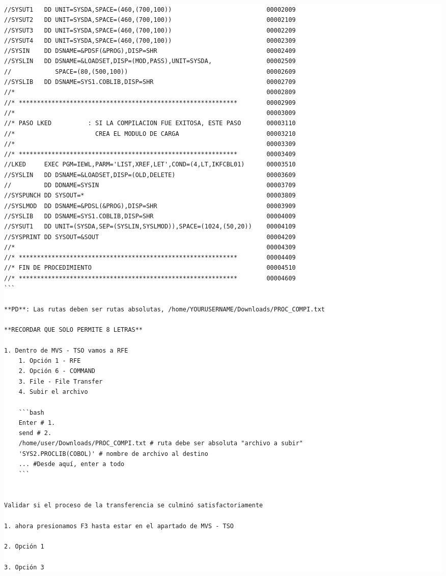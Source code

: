     //SYSUT1   DD UNIT=SYSDA,SPACE=(460,(700,100))                          00002009
    //SYSUT2   DD UNIT=SYSDA,SPACE=(460,(700,100))                          00002109
    //SYSUT3   DD UNIT=SYSDA,SPACE=(460,(700,100))                          00002209
    //SYSUT4   DD UNIT=SYSDA,SPACE=(460,(700,100))                          00002309
    //SYSIN    DD DSNAME=&PDSF(&PROG),DISP=SHR                              00002409
    //SYSLIN   DD DSNAME=&LOADSET,DISP=(MOD,PASS),UNIT=SYSDA,               00002509
    //            SPACE=(80,(500,100))                                      00002609
    //SYSLIB   DD DSNAME=SYS1.COBLIB,DISP=SHR                               00002709
    //*                                                                     00002809
    //* ************************************************************        00002909
    //*                                                                     00003009
    //* PASO LKED          : SI LA COMPILACION FUE EXITOSA, ESTE PASO       00003110
    //*                      CREA EL MODULO DE CARGA                        00003210
    //*                                                                     00003309
    //* ************************************************************        00003409
    //LKED     EXEC PGM=IEWL,PARM='LIST,XREF,LET',COND=(4,LT,IKFCBL01)      00003510
    //SYSLIN   DD DSNAME=&LOADSET,DISP=(OLD,DELETE)                         00003609
    //         DD DDNAME=SYSIN                                              00003709
    //SYSPUNCH DD SYSOUT=*                                                  00003809
    //SYSLMOD  DD DSNAME=&PDSL(&PROG),DISP=SHR                              00003909
    //SYSLIB   DD DSNAME=SYS1.COBLIB,DISP=SHR                               00004009
    //SYSUT1   DD UNIT=(SYSDA,SEP=(SYSLIN,SYSLMOD)),SPACE=(1024,(50,20))    00004109
    //SYSPRINT DD SYSOUT=&SOUT                                              00004209
    //*                                                                     00004309
    //* ************************************************************        00004409
    //* FIN DE PROCEDIMIENTO                                                00004510
    //* ************************************************************        00004609
    ```
    
    **PD**: Las rutas deben ser rutas absolutas, /home/YOURUSERNAME/Downloads/PROC_COMPI.txt
    
    **RECORDAR QUE SOLO PERMITE 8 LETRAS**
    
    1. Dentro de MVS - TSO vamos a RFE
        1. Opción 1 - RFE
        2. Opción 6 - COMMAND
        3. File - File Transfer
        4. Subir el archivo
        
        ```bash
        Enter # 1. 
        send # 2. 
        /home/user/Downloads/PROC_COMPI.txt # ruta debe ser absoluta "archivo a subir"
        'SYS2.PROCLIB(COBOL)' # nombre de archivo al destino
        ... #Desde aquí, enter a todo
        ```
        
    
    Validar si el proceso de la transferencia se culminó satisfactoriamente
    
    1. ahora presionamos F3 hasta estar en el apartado de MVS - TSO
    
    2. Opción 1
    
    3. Opción 3
    